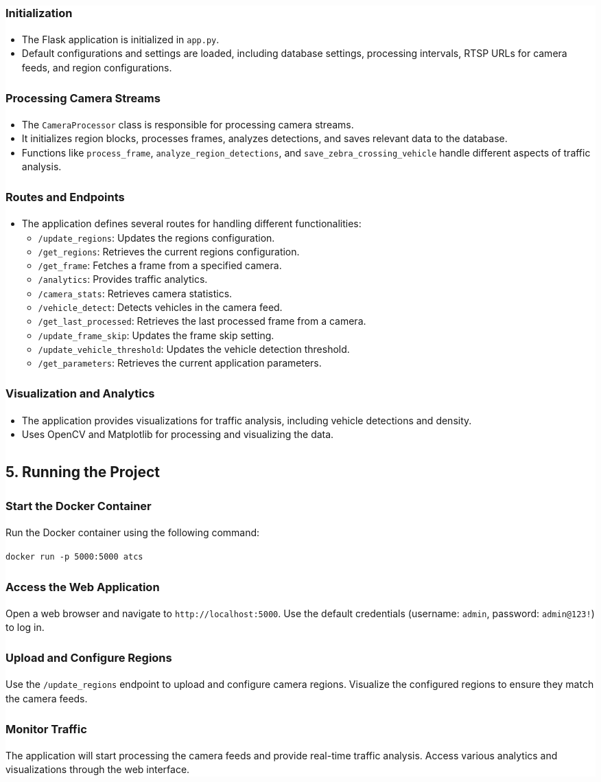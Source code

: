 ### Initialization
- The Flask application is initialized in `app.py`.
- Default configurations and settings are loaded, including database settings, processing intervals, RTSP URLs for camera feeds, and region configurations.

### Processing Camera Streams
- The `CameraProcessor` class is responsible for processing camera streams.
- It initializes region blocks, processes frames, analyzes detections, and saves relevant data to the database.
- Functions like `process_frame`, `analyze_region_detections`, and `save_zebra_crossing_vehicle` handle different aspects of traffic analysis.

### Routes and Endpoints
- The application defines several routes for handling different functionalities:
  - `/update_regions`: Updates the regions configuration.
  - `/get_regions`: Retrieves the current regions configuration.
  - `/get_frame`: Fetches a frame from a specified camera.
  - `/analytics`: Provides traffic analytics.
  - `/camera_stats`: Retrieves camera statistics.
  - `/vehicle_detect`: Detects vehicles in the camera feed.
  - `/get_last_processed`: Retrieves the last processed frame from a camera.
  - `/update_frame_skip`: Updates the frame skip setting.
  - `/update_vehicle_threshold`: Updates the vehicle detection threshold.
  - `/get_parameters`: Retrieves the current application parameters.

### Visualization and Analytics
- The application provides visualizations for traffic analysis, including vehicle detections and density.
- Uses OpenCV and Matplotlib for processing and visualizing the data.

## 5. Running the Project

### Start the Docker Container
Run the Docker container using the following command:
```
docker run -p 5000:5000 atcs
```

### Access the Web Application
Open a web browser and navigate to `http://localhost:5000`. Use the default credentials (username: `admin`, password: `admin@123!`) to log in.

### Upload and Configure Regions
Use the `/update_regions` endpoint to upload and configure camera regions. Visualize the configured regions to ensure they match the camera feeds.

### Monitor Traffic
The application will start processing the camera feeds and provide real-time traffic analysis. Access various analytics and visualizations through the web interface.

